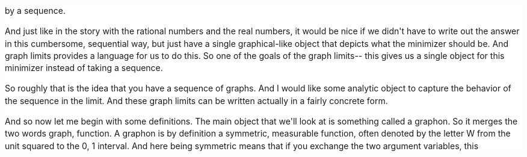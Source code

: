   <span m="329900">by</span> <span m="330050">a</span> <span m="330110">sequence.</span></p><p><span
  m="331700">And</span> <span m="331820">just</span> <span m="332060">like</span>
  <span m="332720">in</span> <span m="332840">the</span> <span m="332900">story</span>
  <span m="333350">with the</span> <span m="333620">rational</span> <span m="334070">numbers</span>
  <span m="334430">and</span> <span m="334520">the</span> <span m="334610">real</span>
  <span m="334850">numbers,</span> <span m="335630">it</span> <span m="335750">would</span>
  <span m="335900">be</span> <span m="336020">nice</span> <span m="336920">if</span>
  <span m="337160">we</span> <span m="337340">didn't</span> <span m="337550">have</span>
  <span m="337820">to</span> <span m="338660">write</span> <span m="339020">out</span>
  <span m="339170">the</span> <span m="339290">answer</span> <span m="339620">in</span>
  <span m="339710">this</span> <span m="339860">cumbersome,</span> <span m="340940">sequential</span>
  <span m="341540">way,</span> <span m="342050">but</span> <span m="342200">just</span>
  <span m="342380">have</span> <span m="342620">a</span> <span m="342650">single</span>
  <span m="343670">graphical-like</span> <span m="344540">object</span> <span m="345560">that</span>
  <span m="345770">depicts</span> <span m="346280">what</span> <span m="346460">the</span>
  <span m="346550">minimizer</span> <span m="347110">should</span> <span m="347330">be.</span>
  <span m="348900">And</span> <span m="349050">graph</span> <span m="349380">limits</span>
  <span m="349770">provides</span> <span m="350220">a</span> <span m="350280">language</span>
  <span m="350730">for</span> <span m="350940">us</span> <span m="351090">to</span>
  <span m="351180">do</span> <span m="351330">this.</span> <span m="354640">So</span>
  <span m="357480">one</span> <span m="357750">of</span> <span m="357810">the</span>
  <span m="357930">goals</span> <span m="358290">of</span> <span m="358410">the</span>
  <span m="358440">graph</span> <span m="358740">limits--</span> <span m="361870">this</span>
  <span m="362080">gives</span> <span m="362350">us</span> <span m="362500">a</span>
  <span m="362560">single</span> <span m="365280">object</span> <span m="368700">for</span>
  <span m="369440">this</span> <span m="369730">minimizer</span> <span m="371890">instead</span>
  <span m="372250">of</span> <span m="372400">taking</span> <span m="372820">a</span>
  <span m="372850">sequence.</span></p><p><span m="375200">So</span> <span m="375520">roughly</span>
  <span m="375890">that</span> <span m="376090">is</span> <span m="377980">the</span>
  <span m="378130">idea</span> <span m="378460">that</span> <span m="378580">you</span>
  <span m="378700">have</span> <span m="379090">a</span> <span m="379150">sequence</span>
  <span m="379600">of</span> <span m="379690">graphs.</span> <span m="380050">And</span>
  <span m="380290">I</span> <span m="380340">would</span> <span m="380440">like</span>
  <span m="380680">some</span> <span m="381100">analytic</span> <span m="381610">object</span>
  <span m="382750">to</span> <span m="382930">capture</span> <span m="383470">the</span>
  <span m="383590">behavior</span> <span m="384190">of</span> <span m="384370">the</span>
  <span m="384490">sequence</span> <span m="385180">in</span> <span m="385300">the</span>
  <span m="385390">limit.</span> <span m="387190">And</span> <span m="387670">these</span>
  <span m="387940">graph</span> <span m="388240">limits</span> <span m="388630">can</span>
  <span m="388840">be</span> <span m="389080">written</span> <span m="389410">actually</span>
  <span m="389680">in</span> <span m="389740">a</span> <span m="389830">fairly</span>
  <span m="390670">concrete</span> <span m="391240">form.</span></p><p><span m="391955">And</span>
  <span m="392220">so</span> <span m="392350">now</span> <span m="392530">let</span>
  <span m="392650">me</span> <span m="392770">begin</span> <span m="393070">with</span>
  <span m="393250">some</span> <span m="393640">definitions.</span> <span m="397160">The</span>
  <span m="397180">main</span> <span m="397600">object</span> <span m="398320">that</span>
  <span m="398440">we'll</span> <span m="398590">look</span> <span m="398830">at</span>
  <span m="399250">is</span> <span m="399880">something</span> <span m="400270">called</span>
  <span m="400660">a</span> <span m="400750">graphon.</span> <span m="405990">So</span>
  <span m="406170">it</span> <span m="406520">merges</span> <span m="407090">the</span>
  <span m="407150">two</span> <span m="407360">words</span> <span m="407690">graph,</span>
  <span m="408230">function.</span> <span m="413273">A</span> <span m="413770">graphon</span>
  <span m="414890">is</span> <span m="415040">by</span> <span m="415190">definition</span>
  <span m="416900">a</span> <span m="417260">symmetric,</span> <span m="420780">measurable</span>
  <span m="421260">function,</span> <span m="427520">often</span> <span m="427790">denoted</span>
  <span m="428210">by</span> <span m="428330">the</span> <span m="428450">letter</span>
  <span m="428750">W</span> <span m="431060">from</span> <span m="431420">the</span>
  <span m="431510">unit</span> <span m="431800">squared</span> <span m="432560">to</span>
  <span m="433890">the</span> <span m="433960">0,</span> <span m="434260">1</span>
  <span m="434630">interval.</span> <span m="436240">And</span> <span m="436400">here</span>
  <span m="437030">being</span> <span m="437270">symmetric</span> <span m="438830">means</span>
  <span m="439730">that</span> <span m="441170">if</span> <span m="441320">you</span>
  <span m="441500">exchange</span> <span m="442190">the</span> <span m="442280">two</span>
  <span m="443540">argument</span> <span m="444050">variables,</span> <span m="444980">this</span>